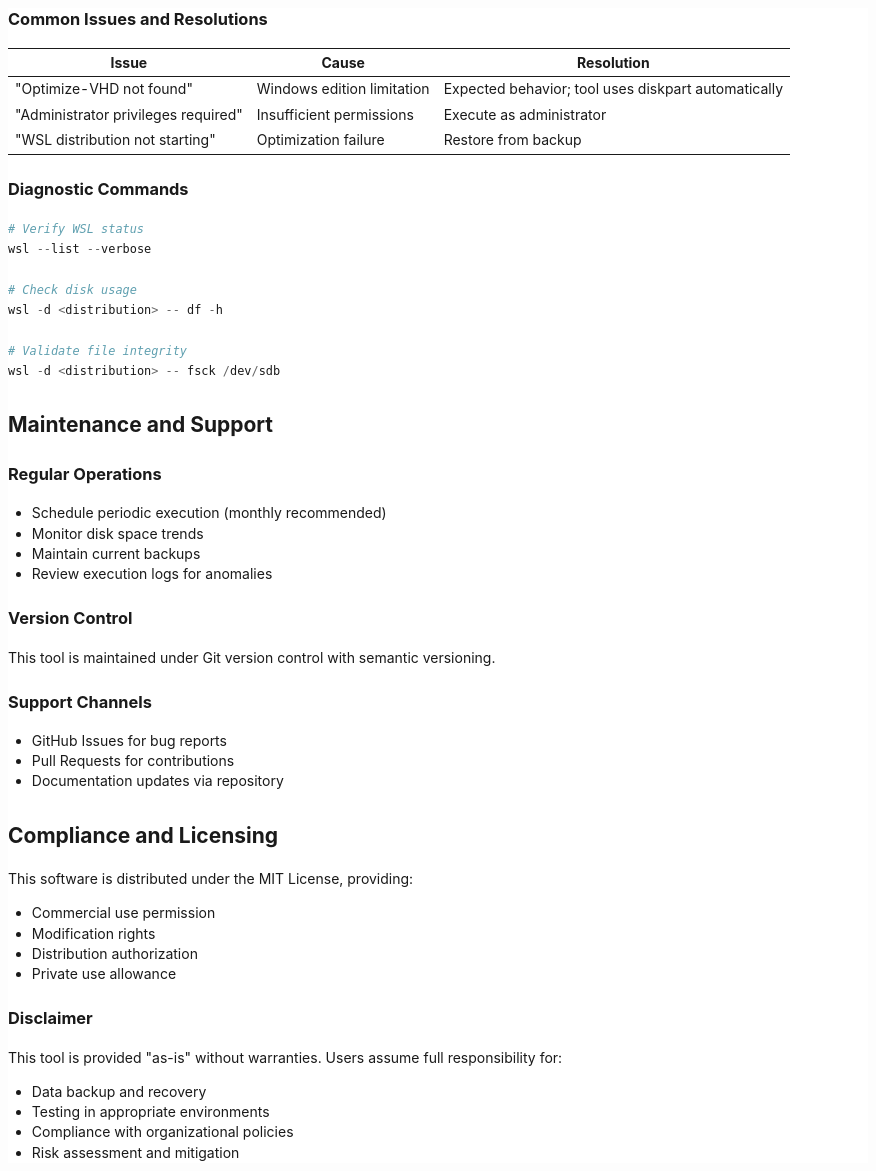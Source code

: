 ### Common Issues and Resolutions

| Issue | Cause | Resolution |
|-------|-------|------------|
| "Optimize-VHD not found" | Windows edition limitation | Expected behavior; tool uses diskpart automatically |
| "Administrator privileges required" | Insufficient permissions | Execute as administrator |
| "WSL distribution not starting" | Optimization failure | Restore from backup |

### Diagnostic Commands
```powershell
# Verify WSL status
wsl --list --verbose

# Check disk usage
wsl -d <distribution> -- df -h

# Validate file integrity
wsl -d <distribution> -- fsck /dev/sdb
```

## Maintenance and Support

### Regular Operations
- Schedule periodic execution (monthly recommended)
- Monitor disk space trends
- Maintain current backups
- Review execution logs for anomalies

### Version Control
This tool is maintained under Git version control with semantic versioning.

### Support Channels
- GitHub Issues for bug reports
- Pull Requests for contributions
- Documentation updates via repository

## Compliance and Licensing

This software is distributed under the MIT License, providing:
- Commercial use permission
- Modification rights
- Distribution authorization
- Private use allowance

### Disclaimer
This tool is provided "as-is" without warranties. Users assume full responsibility for:
- Data backup and recovery
- Testing in appropriate environments
- Compliance with organizational policies
- Risk assessment and mitigation

